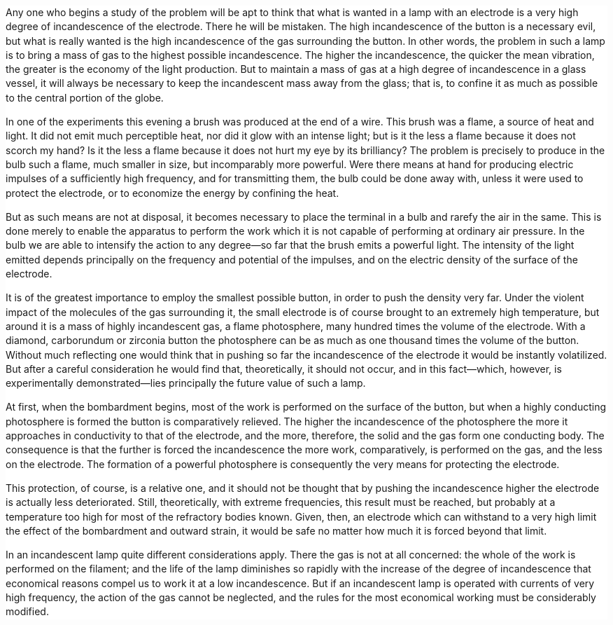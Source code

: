 Any one who begins a study of the problem will be apt to think that what is wanted in a lamp with an electrode is a very high degree of incandescence of the electrode. There he will be mistaken. The high incandescence of the button is a necessary evil, but what is really wanted is the high incandescence of the gas surrounding the button. In other words, the problem in such a lamp is to bring a mass of gas to the highest possible incandescence. The higher the incandescence, the quicker the mean vibration, the greater is the economy of the light production. But to maintain a mass of gas at a high degree of incandescence in a glass vessel, it will always be necessary to keep the incandescent mass away from the glass; that is, to confine it as much as possible to the central portion of the globe.

In one of the experiments this evening a brush was produced at the end of a wire. This brush was a flame, a source of heat and light. It did not emit much perceptible heat, nor did it glow with an intense light; but is it the less a flame because it does not scorch my hand? Is it the less a flame because it does not hurt my eye by its brilliancy? The problem is precisely to produce in the bulb such a flame, much smaller in size, but incomparably more powerful. Were there means at hand for producing electric impulses of a sufficiently high frequency, and for transmitting them, the bulb could be done away with, unless it were used to protect the electrode, or to economize the energy by confining the heat.

But as such means are not at disposal, it becomes necessary to place the terminal in a bulb and rarefy the air in the same. This is done merely to enable the apparatus to perform the work which it is not capable of performing at ordinary air pressure. In the bulb we are able to intensify the action to any degree—so far that the brush emits a powerful light. The intensity of the light emitted depends principally on the frequency and potential of the impulses, and on the electric density of the surface of the electrode.

It is of the greatest importance to employ the smallest possible button, in order to push the density very far. Under the violent impact of the molecules of the gas surrounding it, the small electrode is of course brought to an extremely high temperature, but around it is a mass of highly incandescent gas, a flame photosphere, many hundred times the volume of the electrode. With a diamond, carborundum or zirconia button the photosphere can be as much as one thousand times the volume of the button. Without much reflecting one would think that in pushing so far the incandescence of the electrode it would be instantly volatilized. But after a careful consideration he would find that, theoretically, it should not occur, and in this fact—which, however, is experimentally demonstrated—lies principally the future value of such a lamp.

At first, when the bombardment begins, most of the work is performed on the surface of the button, but when a highly conducting photosphere is formed the button is comparatively relieved. The higher the incandescence of the photosphere the more it approaches in conductivity to that of the electrode, and the more, therefore, the solid and the gas form one conducting body. The consequence is that the further is forced the incandescence the more work, comparatively, is performed on the gas, and the less on the electrode. The formation of a powerful photosphere is consequently the very means for protecting the electrode.

This protection, of course, is a relative one, and it should not be thought that by pushing the incandescence higher the electrode is actually less deteriorated. Still, theoretically, with extreme frequencies, this result must be reached, but probably at a temperature too high for most of the refractory bodies known. Given, then, an electrode which can withstand to a very high limit the effect of the bombardment and outward strain, it would be safe no matter how much it is forced beyond that limit.

In an incandescent lamp quite different considerations apply. There the gas is not at all concerned: the whole of the work is performed on the filament; and the life of the lamp diminishes so rapidly with the increase of the degree of incandescence that economical reasons compel us to work it at a low incandescence. But if an incandescent lamp is operated with currents of very high frequency, the action of the gas cannot be neglected, and the rules for the most economical working must be considerably modified.
